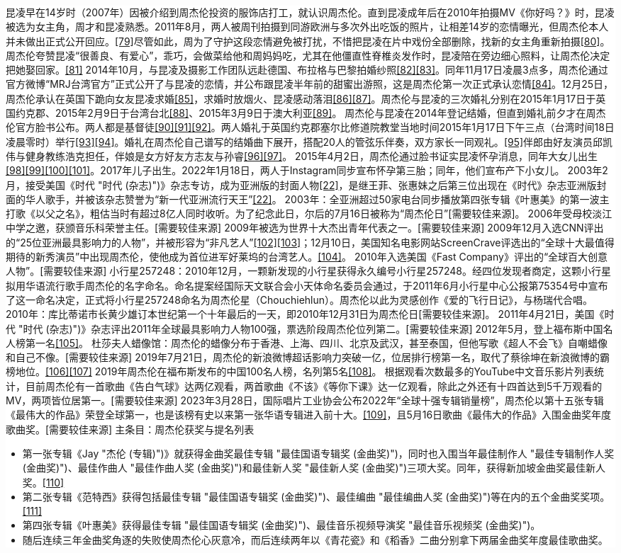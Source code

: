 昆凌早在14岁时（2007年）因被介绍到周杰伦投资的服饰店打工，就认识周杰伦。直到昆凌成年后在2010年拍摄MV《你好吗？》时，昆凌被选为女主角，周才和昆凌熟悉。2011年8月，两人被周刊拍摄到同游欧洲与多次外出吃饭的照片，让相差14岁的恋情曝光，但周杰伦本人并未做出正式公开回应。[[79]](https://zh.wikipedia.org/wiki/%E5%91%A8%E6%9D%B0%E5%80%AB#cite_note-81)尽管如此，周为了守护这段恋情避免被打扰，不惜把昆凌在片中戏份全部删除，找新的女主角重新拍摄[[80]](https://zh.wikipedia.org/wiki/%E5%91%A8%E6%9D%B0%E5%80%AB#cite_note-82)。周杰伦夸赞昆凌“很善良、有爱心”，乖巧，会做菜给他和周妈妈吃，尤其在他僵直性脊椎炎发作时，昆凌陪在旁边细心照料，让周杰伦决定把她娶回家。[[81]](https://zh.wikipedia.org/wiki/%E5%91%A8%E6%9D%B0%E5%80%AB#cite_note-83)
2014年10月，与昆凌及摄影工作团队远赴德国、布拉格与巴黎拍婚纱照[[82]](https://zh.wikipedia.org/wiki/%E5%91%A8%E6%9D%B0%E5%80%AB#cite_note-84)[[83]](https://zh.wikipedia.org/wiki/%E5%91%A8%E6%9D%B0%E5%80%AB#cite_note-85)。同年11月17日凌晨3点多，周杰伦通过官方微博“MRJ台湾官方”正式公开了与昆凌的恋情，并公布跟昆凌半年前的甜蜜出游照，这是周杰伦第一次正式承认恋情[[84]](https://zh.wikipedia.org/wiki/%E5%91%A8%E6%9D%B0%E5%80%AB#cite_note-86)。12月25日，周杰伦承认在英国下跪向女友昆凌求婚[[85]](https://zh.wikipedia.org/wiki/%E5%91%A8%E6%9D%B0%E5%80%AB#cite_note-87)，求婚时放烟火、昆凌感动落泪[[86]](https://zh.wikipedia.org/wiki/%E5%91%A8%E6%9D%B0%E5%80%AB#cite_note-88)[[87]](https://zh.wikipedia.org/wiki/%E5%91%A8%E6%9D%B0%E5%80%AB#cite_note-89)。周杰伦与昆凌的三次婚礼分别在2015年1月17日于英国约克郡、2015年2月9日于台湾台北[[88]](https://zh.wikipedia.org/wiki/%E5%91%A8%E6%9D%B0%E5%80%AB#cite_note-90)、2015年3月9日于澳大利亚[[89]](https://zh.wikipedia.org/wiki/%E5%91%A8%E6%9D%B0%E5%80%AB#cite_note-91)。 
周杰伦与昆凌在2014年登记结婚，但直到婚礼前夕才在周杰伦官方脸书公布。两人都是基督徒[[90]](https://zh.wikipedia.org/wiki/%E5%91%A8%E6%9D%B0%E5%80%AB#cite_note-92)[[91]](https://zh.wikipedia.org/wiki/%E5%91%A8%E6%9D%B0%E5%80%AB#cite_note-93)[[92]](https://zh.wikipedia.org/wiki/%E5%91%A8%E6%9D%B0%E5%80%AB#cite_note-94)。两人婚礼于英国约克郡塞尔比修道院教堂当地时间2015年1月17日下午三点（台湾时间18日凌晨零时）举行[[93]](https://zh.wikipedia.org/wiki/%E5%91%A8%E6%9D%B0%E5%80%AB#cite_note-95)[[94]](https://zh.wikipedia.org/wiki/%E5%91%A8%E6%9D%B0%E5%80%AB#cite_note-96)。婚礼在周杰伦自己谱写的结婚曲下展开，搭配20人的管弦乐伴奏，双方家长一同观礼。[[95]](https://zh.wikipedia.org/wiki/%E5%91%A8%E6%9D%B0%E5%80%AB#cite_note-97)伴郎由好友演员邱凯伟与健身教练浩克担任，伴娘是女方好友方志友与孙睿[[96]](https://zh.wikipedia.org/wiki/%E5%91%A8%E6%9D%B0%E5%80%AB#cite_note-98)[[97]](https://zh.wikipedia.org/wiki/%E5%91%A8%E6%9D%B0%E5%80%AB#cite_note-99)。 
2015年4月2日，周杰伦通过脸书证实昆凌怀孕消息，同年大女儿出生[[98]](https://zh.wikipedia.org/wiki/%E5%91%A8%E6%9D%B0%E5%80%AB#cite_note-100)[[99]](https://zh.wikipedia.org/wiki/%E5%91%A8%E6%9D%B0%E5%80%AB#cite_note-101)[[100]](https://zh.wikipedia.org/wiki/%E5%91%A8%E6%9D%B0%E5%80%AB#cite_note-102)[[101]](https://zh.wikipedia.org/wiki/%E5%91%A8%E6%9D%B0%E5%80%AB#cite_note-103)。2017年儿子出生。2022年1月18日，两人于Instagram同步宣布怀孕第三胎；同年，他们宣布产下小女儿。 
2003年2月，接受美国《时代 "时代 \(杂志\)")》杂志专访，成为亚洲版的封面人物[[22]](https://zh.wikipedia.org/wiki/%E5%91%A8%E6%9D%B0%E5%80%AB#cite_note-TIME-24)，是继王菲、张惠妹之后第三位出现在《时代》杂志亚洲版封面的华人歌手，并被该杂志赞誉为“新一代亚洲流行天王”[[22]](https://zh.wikipedia.org/wiki/%E5%91%A8%E6%9D%B0%E5%80%AB#cite_note-TIME-24)。 
2003年：全亚洲超过50家电台同步播放第四张专辑《叶惠美》的第一波主打歌《以父之名》，粗估当时有超过8亿人同时收听。为了纪念此日，尔后的7月16日被称为“周杰伦日”[需要较佳来源]。 
2006年受母校淡江中学之邀，获颁音乐科荣誉主任。[需要较佳来源]
2009年被选为世界十大杰出青年代表之一。[需要较佳来源]
2009年12月入选CNN评出的“25位亚洲最具影响力的人物”，并被形容为“非凡艺人”[[102]](https://zh.wikipedia.org/wiki/%E5%91%A8%E6%9D%B0%E5%80%AB#cite_note-104)[[103]](https://zh.wikipedia.org/wiki/%E5%91%A8%E6%9D%B0%E5%80%AB#cite_note-105)；12月10日，美国知名电影网站ScreenCrave评选出的“全球十大最值得期待的新秀演员”中出现周杰伦，使他成为首位进军好莱坞的台湾艺人。[[104]](https://zh.wikipedia.org/wiki/%E5%91%A8%E6%9D%B0%E5%80%AB#cite_note-106)。 
2010年入选美国《Fast Company》评出的“全球百大创意人物”。[需要较佳来源]
小行星257248：2010年12月，一颗新发现的小行星获得永久编号小行星257248。经四位发现者商定，这颗小行星拟用华语流行歌手周杰伦的名字命名。命名提案经国际天文联合会小天体命名委员会通过，于2011年6月小行星中心公报第75354号中宣布了这一命名决定，正式将小行星257248命名为周杰伦星（Chouchiehlun）。周杰伦以此为灵感创作《爱的飞行日记》，与杨瑞代合唱。 
2010年：库比蒂诺市长黄少雄订本世纪第一个十年最后的一天，即2010年12月31日为周杰伦日[需要较佳来源]。 
2011年4月21日，美国《时代 "时代 \(杂志\)")》杂志评出2011年全球最具影响力人物100强，票选阶段周杰伦位列第二。[需要较佳来源]
2012年5月，登上福布斯中国名人榜第一名[[105]](https://zh.wikipedia.org/wiki/%E5%91%A8%E6%9D%B0%E5%80%AB#cite_note-107)。 
杜莎夫人蜡像馆：周杰伦的蜡像分布于香港、上海、四川、北京及武汉，甚至泰国，但他写歌《超人不会飞》自嘲蜡像和自己不像。[需要较佳来源]
2019年7月21日，周杰伦的新浪微博超话影响力突破一亿，位居排行榜第一名，取代了蔡徐坤在新浪微博的霸榜地位。[[106]](https://zh.wikipedia.org/wiki/%E5%91%A8%E6%9D%B0%E5%80%AB#cite_note-108)[[107]](https://zh.wikipedia.org/wiki/%E5%91%A8%E6%9D%B0%E5%80%AB#cite_note-109)
2019年周杰伦在福布斯发布的中国100名人榜，名列第5名[[108]](https://zh.wikipedia.org/wiki/%E5%91%A8%E6%9D%B0%E5%80%AB#cite_note-110)。 
根据观看次数最多的YouTube中文音乐影片列表统计，目前周杰伦有一首歌曲《告白气球》达两亿观看，两首歌曲《不该》《等你下课》达一亿观看，除此之外还有十四首达到5千万观看的MV，两项皆位居第一。[需要较佳来源]
2023年3月28日，国际唱片工业协会公布2022年“全球十强专辑销量榜”，周杰伦以第十五张专辑《最伟大的作品》荣登全球第一，也是该榜有史以来第一张华语专辑进入前十大。[[109]](https://zh.wikipedia.org/wiki/%E5%91%A8%E6%9D%B0%E5%80%AB#cite_note-111)，且5月16日歌曲《最伟大的作品》入围金曲奖年度歌曲奖。[需要较佳来源]
主条目：周杰伦获奖与提名列表
  * 第一张专辑《Jay "杰伦 \(专辑\)")》就获得金曲奖最佳专辑 "最佳国语专辑奖 \(金曲奖\)")，同时也入围当年最佳制作人 "最佳专辑制作人奖 \(金曲奖\)")、最佳作曲人 "最佳作曲人奖 \(金曲奖\)")和最佳新人奖 "最佳新人奖 \(金曲奖\)")三项大奖。同年，获得新加坡金曲奖最佳新人奖。[[110]](https://zh.wikipedia.org/wiki/%E5%91%A8%E6%9D%B0%E5%80%AB#cite_note-12thGMA-112)
  * 第二张专辑《范特西》获得包括最佳专辑 "最佳国语专辑奖 \(金曲奖\)")、最佳编曲 "最佳编曲人奖 \(金曲奖\)")等在内的五个金曲奖奖项。[[111]](https://zh.wikipedia.org/wiki/%E5%91%A8%E6%9D%B0%E5%80%AB#cite_note-13thGMA-113)
  * 第四张专辑《叶惠美》获得最佳专辑 "最佳国语专辑奖 \(金曲奖\)")、最佳音乐视频导演奖 "最佳音乐视频奖 \(金曲奖\)")。
  * 随后连续三年金曲奖角逐的失败使周杰伦心灰意冷，而后连续两年以《青花瓷》和《稻香》二曲分别拿下两届金曲奖年度最佳歌曲奖。